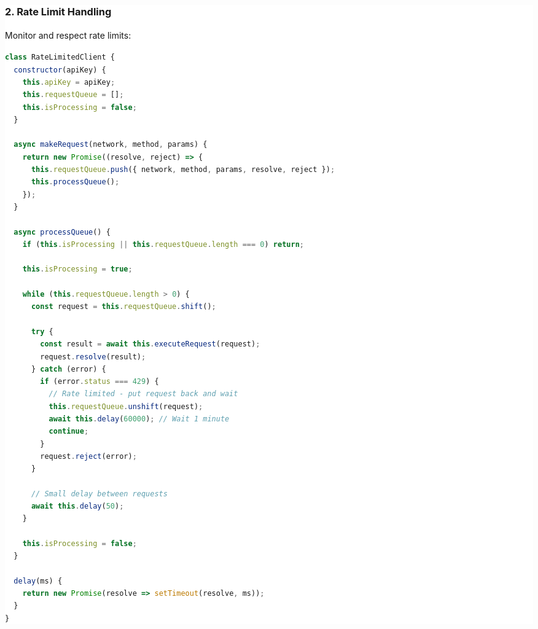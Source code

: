 ### 2. Rate Limit Handling

Monitor and respect rate limits:

```javascript
class RateLimitedClient {
  constructor(apiKey) {
    this.apiKey = apiKey;
    this.requestQueue = [];
    this.isProcessing = false;
  }

  async makeRequest(network, method, params) {
    return new Promise((resolve, reject) => {
      this.requestQueue.push({ network, method, params, resolve, reject });
      this.processQueue();
    });
  }

  async processQueue() {
    if (this.isProcessing || this.requestQueue.length === 0) return;
    
    this.isProcessing = true;
    
    while (this.requestQueue.length > 0) {
      const request = this.requestQueue.shift();
      
      try {
        const result = await this.executeRequest(request);
        request.resolve(result);
      } catch (error) {
        if (error.status === 429) {
          // Rate limited - put request back and wait
          this.requestQueue.unshift(request);
          await this.delay(60000); // Wait 1 minute
          continue;
        }
        request.reject(error);
      }
      
      // Small delay between requests
      await this.delay(50);
    }
    
    this.isProcessing = false;
  }

  delay(ms) {
    return new Promise(resolve => setTimeout(resolve, ms));
  }
}
```
